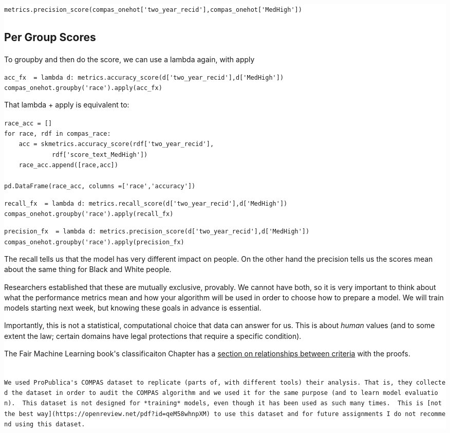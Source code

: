 ```{code-cell} ipython3
metrics.precision_score(compas_onehot['two_year_recid'],compas_onehot['MedHigh'])
```

## Per Group Scores 

To groupby and then do the score, we can use a lambda again, with apply

```{code-cell} ipython3
acc_fx  = lambda d: metrics.accuracy_score(d['two_year_recid'],d['MedHigh'])
compas_onehot.groupby('race').apply(acc_fx)
```

That lambda + apply is equivalent to:
```{code-cell} ipython3
race_acc = []
for race, rdf in compas_race:
    acc = skmetrics.accuracy_score(rdf['two_year_recid'],
             rdf['score_text_MedHigh'])
    race_acc.append([race,acc])

pd.DataFrame(race_acc, columns =['race','accuracy'])
```

```{code-cell} ipython3
recall_fx  = lambda d: metrics.recall_score(d['two_year_recid'],d['MedHigh'])
compas_onehot.groupby('race').apply(recall_fx)
```

```{code-cell} ipython3
precision_fx  = lambda d: metrics.precision_score(d['two_year_recid'],d['MedHigh'])
compas_onehot.groupby('race').apply(precision_fx)
```

The recall tells us that the model has very different impact on people.  On the other hand the precision tells us the scores mean about the same thing for Black and White people. 

Researchers established that these are mutually exclusive, provably.  We cannot have both, so it is very important to think about what the performance metrics mean and how your algorithm will be used in order to choose how to prepare a model.  We will train models starting next week, but knowing these goals in advance is essential.

Importantly, this is not a statistical, computational choice that data can answer for us. This is about *human* values (and to some extent the law; certain domains have legal protections that require a specific condition).

The Fair Machine Learning book's classificaiton Chapter has a [section on relationships between criteria](https://fairmlbook.org/classification.html#relationships-between-criteria) with the proofs.



```{important}

We used ProPublica's COMPAS dataset to replicate (parts of, with different tools) their analysis. That is, they collected the dataset in order to audit the COMPAS algorithm and we used it for the same purpose (and to learn model evaluation).  This dataset is not designed for *training* models, even though it has been used as such many times.  This is [not the best way](https://openreview.net/pdf?id=qeM58whnpXM) to use this dataset and for future assignments I do not recommend using this dataset.
```
